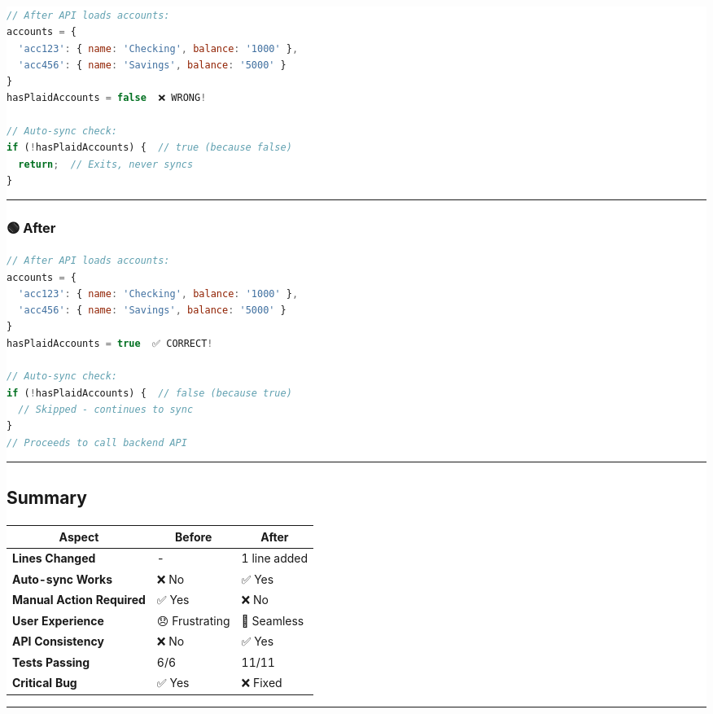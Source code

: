 ```javascript
// After API loads accounts:
accounts = {
  'acc123': { name: 'Checking', balance: '1000' },
  'acc456': { name: 'Savings', balance: '5000' }
}
hasPlaidAccounts = false  ❌ WRONG!

// Auto-sync check:
if (!hasPlaidAccounts) {  // true (because false)
  return;  // Exits, never syncs
}
```

---

### 🟢 After

```javascript
// After API loads accounts:
accounts = {
  'acc123': { name: 'Checking', balance: '1000' },
  'acc456': { name: 'Savings', balance: '5000' }
}
hasPlaidAccounts = true  ✅ CORRECT!

// Auto-sync check:
if (!hasPlaidAccounts) {  // false (because true)
  // Skipped - continues to sync
}
// Proceeds to call backend API
```

---

## Summary

| Aspect | Before | After |
|--------|--------|-------|
| **Lines Changed** | - | 1 line added |
| **Auto-sync Works** | ❌ No | ✅ Yes |
| **Manual Action Required** | ✅ Yes | ❌ No |
| **User Experience** | 😞 Frustrating | 🎉 Seamless |
| **API Consistency** | ❌ No | ✅ Yes |
| **Tests Passing** | 6/6 | 11/11 |
| **Critical Bug** | ✅ Yes | ❌ Fixed |

---
